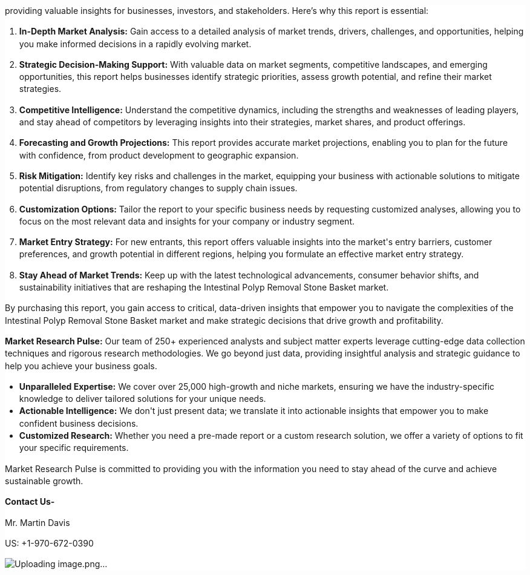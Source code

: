 providing valuable insights for businesses, investors, and stakeholders. Here&rsquo;s why this report is essential:</p><ol><li><p><strong>In-Depth Market Analysis:</strong> Gain access to a detailed analysis of market trends, drivers, challenges, and opportunities, helping you make informed decisions in a rapidly evolving market.</p></li><li><p><strong>Strategic Decision-Making Support:</strong> With valuable data on market segments, competitive landscapes, and emerging opportunities, this report helps businesses identify strategic priorities, assess growth potential, and refine their market strategies.</p></li><li><p><strong>Competitive Intelligence:</strong> Understand the competitive dynamics, including the strengths and weaknesses of leading players, and stay ahead of competitors by leveraging insights into their strategies, market shares, and product offerings.</p></li><li><p><strong>Forecasting and Growth Projections:</strong> This report provides accurate market projections, enabling you to plan for the future with confidence, from product development to geographic expansion.</p></li><li><p><strong>Risk Mitigation:</strong> Identify key risks and challenges in the market, equipping your business with actionable solutions to mitigate potential disruptions, from regulatory changes to supply chain issues.</p></li><li><p><strong>Customization Options:</strong> Tailor the report to your specific business needs by requesting customized analyses, allowing you to focus on the most relevant data and insights for your company or industry segment.</p></li><li><p><strong>Market Entry Strategy:</strong> For new entrants, this report offers valuable insights into the market's entry barriers, customer preferences, and growth potential in different regions, helping you formulate an effective market entry strategy.</p></li><li><p><strong>Stay Ahead of Market Trends:</strong> Keep up with the latest technological advancements, consumer behavior shifts, and sustainability initiatives that are reshaping the Intestinal Polyp Removal Stone Basket market.</p></li></ol><p>By purchasing this report, you gain access to critical, data-driven insights that empower you to navigate the complexities of the Intestinal Polyp Removal Stone Basket market and make strategic decisions that drive growth and profitability.</p><p><strong>Market Research Pulse:</strong>&nbsp;Our team of 250+ experienced analysts and subject matter experts leverage cutting-edge data collection techniques and rigorous research methodologies. We go beyond just data, providing insightful analysis and strategic guidance to help you achieve your business goals.</p><ul><li><strong>Unparalleled Expertise:</strong>&nbsp;We cover over 25,000 high-growth and niche markets, ensuring we have the industry-specific knowledge to deliver tailored solutions for your unique needs.</li><li><strong>Actionable Intelligence:</strong>&nbsp;We don't just present data; we translate it into actionable insights that empower you to make confident business decisions.</li><li><strong>Customized Research:</strong>&nbsp;Whether you need a pre-made report or a custom research solution, we offer a variety of options to fit your specific requirements.</li></ul><p>Market Research Pulse is committed to providing you with the information you need to stay ahead of the curve and achieve sustainable growth.</p><p><strong>Contact Us-</strong></p><p>Mr. Martin Davis</p><p>US: +1-970-672-0390</p>
![Uploading image.png…]()
